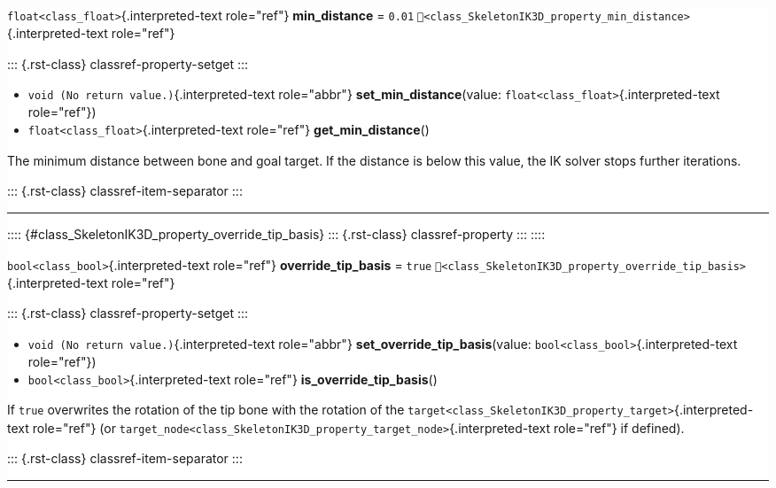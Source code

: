 `float<class_float>`{.interpreted-text role="ref"} **min_distance** =
`0.01` `🔗<class_SkeletonIK3D_property_min_distance>`{.interpreted-text
role="ref"}

::: {.rst-class}
classref-property-setget
:::

- `void (No return value.)`{.interpreted-text role="abbr"}
  **set_min_distance**(value: `float<class_float>`{.interpreted-text
  role="ref"})
- `float<class_float>`{.interpreted-text role="ref"}
  **get_min_distance**()

The minimum distance between bone and goal target. If the distance is
below this value, the IK solver stops further iterations.

::: {.rst-class}
classref-item-separator
:::

------------------------------------------------------------------------

:::: {#class_SkeletonIK3D_property_override_tip_basis}
::: {.rst-class}
classref-property
:::
::::

`bool<class_bool>`{.interpreted-text role="ref"} **override_tip_basis**
= `true`
`🔗<class_SkeletonIK3D_property_override_tip_basis>`{.interpreted-text
role="ref"}

::: {.rst-class}
classref-property-setget
:::

- `void (No return value.)`{.interpreted-text role="abbr"}
  **set_override_tip_basis**(value: `bool<class_bool>`{.interpreted-text
  role="ref"})
- `bool<class_bool>`{.interpreted-text role="ref"}
  **is_override_tip_basis**()

If `true` overwrites the rotation of the tip bone with the rotation of
the `target<class_SkeletonIK3D_property_target>`{.interpreted-text
role="ref"} (or
`target_node<class_SkeletonIK3D_property_target_node>`{.interpreted-text
role="ref"} if defined).

::: {.rst-class}
classref-item-separator
:::

------------------------------------------------------------------------
